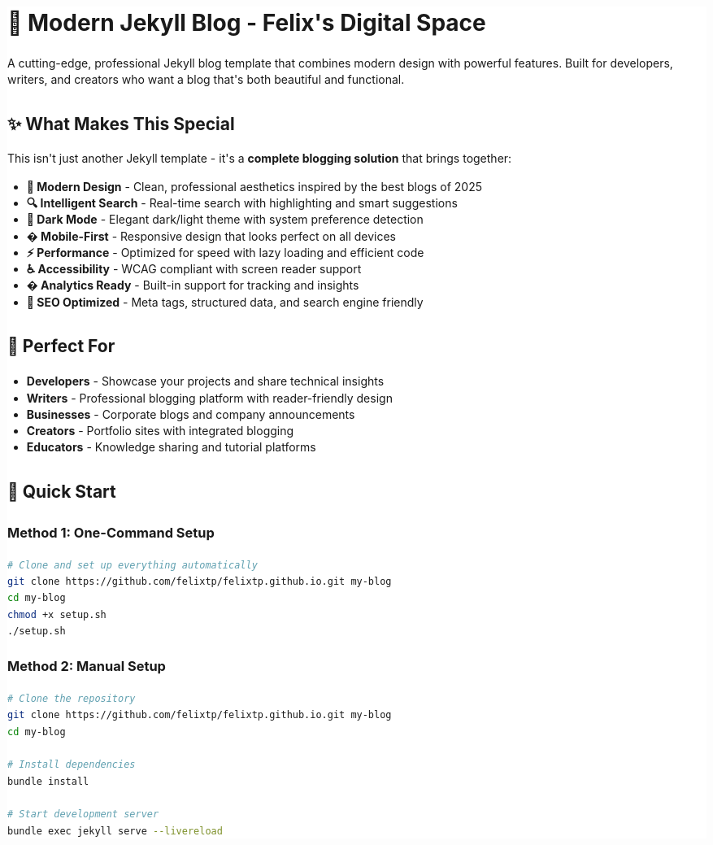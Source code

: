 # 🚀 Modern Jekyll Blog - Felix's Digital Space

A cutting-edge, professional Jekyll blog template that combines modern design with powerful features. Built for developers, writers, and creators who want a blog that's both beautiful and functional.

## ✨ What Makes This Special

This isn't just another Jekyll template - it's a **complete blogging solution** that brings together:

- **🎨 Modern Design** - Clean, professional aesthetics inspired by the best blogs of 2025
- **🔍 Intelligent Search** - Real-time search with highlighting and smart suggestions
- **🌙 Dark Mode** - Elegant dark/light theme with system preference detection
- **� Mobile-First** - Responsive design that looks perfect on all devices
- **⚡ Performance** - Optimized for speed with lazy loading and efficient code
- **♿ Accessibility** - WCAG compliant with screen reader support
- **� Analytics Ready** - Built-in support for tracking and insights
- **🎯 SEO Optimized** - Meta tags, structured data, and search engine friendly

## 🎯 Perfect For

- **Developers** - Showcase your projects and share technical insights
- **Writers** - Professional blogging platform with reader-friendly design
- **Businesses** - Corporate blogs and company announcements
- **Creators** - Portfolio sites with integrated blogging
- **Educators** - Knowledge sharing and tutorial platforms

## 🚀 Quick Start

### Method 1: One-Command Setup
```bash
# Clone and set up everything automatically
git clone https://github.com/felixtp/felixtp.github.io.git my-blog
cd my-blog
chmod +x setup.sh
./setup.sh
```

### Method 2: Manual Setup
```bash
# Clone the repository
git clone https://github.com/felixtp/felixtp.github.io.git my-blog
cd my-blog

# Install dependencies
bundle install

# Start development server
bundle exec jekyll serve --livereload
```
